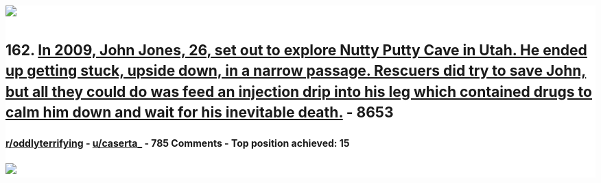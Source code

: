 <a href="https://i.redd.it/0g8ruaykfq491.jpg"><img src="https://b.thumbs.redditmedia.com/MTxHTsNi4taOlTRZmRUu-pVDFZdBHJp-1q0HBV3U6aE.jpg"></img></a>

## 162. [In 2009, John Jones, 26, set out to explore Nutty Putty Cave in Utah. He ended up getting stuck, upside down, in a narrow passage. Rescuers did try to save John, but all they could do was feed an injection drip into his leg which contained drugs to calm him down and wait for his inevitable death.](http://reddit.com/r/oddlyterrifying/comments/v98z6d/in_2009_john_jones_26_set_out_to_explore_nutty/) - 8653
#### [r/oddlyterrifying](http://reddit.com/r/oddlyterrifying) - [u/caserta_](http://reddit.com/u/caserta_) - 785 Comments - Top position achieved: 15

<a href="https://i.redd.it/xdo4qg9vzs491.jpg"><img src="https://b.thumbs.redditmedia.com/pfGwhdKp2xVCVg7MKmpJRrAzPAKrj8TmnwFS-fPiqNI.jpg"></img></a>

